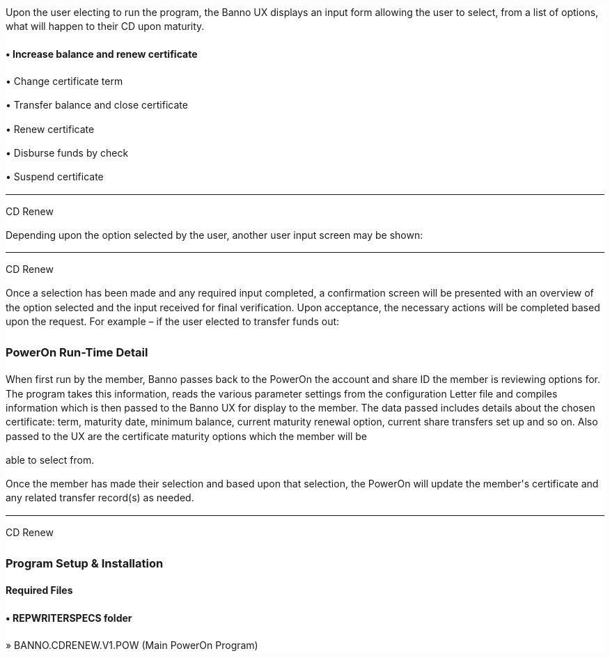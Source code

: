 Upon the user electing to run the program, the Banno UX displays an input form allowing the user to
select, from a list of options, what will happen to their CD upon maturity.

#### • Increase balance and renew certificate

 • Change certificate term

 • Transfer balance and close certificate

 • Renew certificate

 • Disburse funds by check

 • Suspend certificate


-----

CD Renew

Depending upon the option selected by the user, another user input screen may be shown:


-----

CD Renew

Once a selection has been made and any required input completed, a confirmation screen will be
presented with an overview of the option selected and the input received for final verification. Upon
acceptance, the necessary actions will be completed based upon the request. For example – if the
user elected to transfer funds out:

### PowerOn Run-Time Detail

When first run by the member, Banno passes back to the PowerOn the account and share ID the
member is reviewing options for. The program takes this information, reads the various parameter
settings from the configuration Letter file and compiles information which is then passed to the
Banno UX for display to the member. The data passed includes details about the chosen certificate:
term, maturity date, minimum balance, current maturity renewal option, current share transfers set
up and so on. Also passed to the UX are the certificate maturity options which the member will be

able to select from.

Once the member has made their selection and based upon that selection, the PowerOn will update
the member's certificate and any related transfer record(s) as needed.


-----

CD Renew

### Program Setup & Installation

**Required Files**

#### • REPWRITERSPECS folder

 » BANNO.CDRENEW.V1.POW (Main PowerOn Program)
